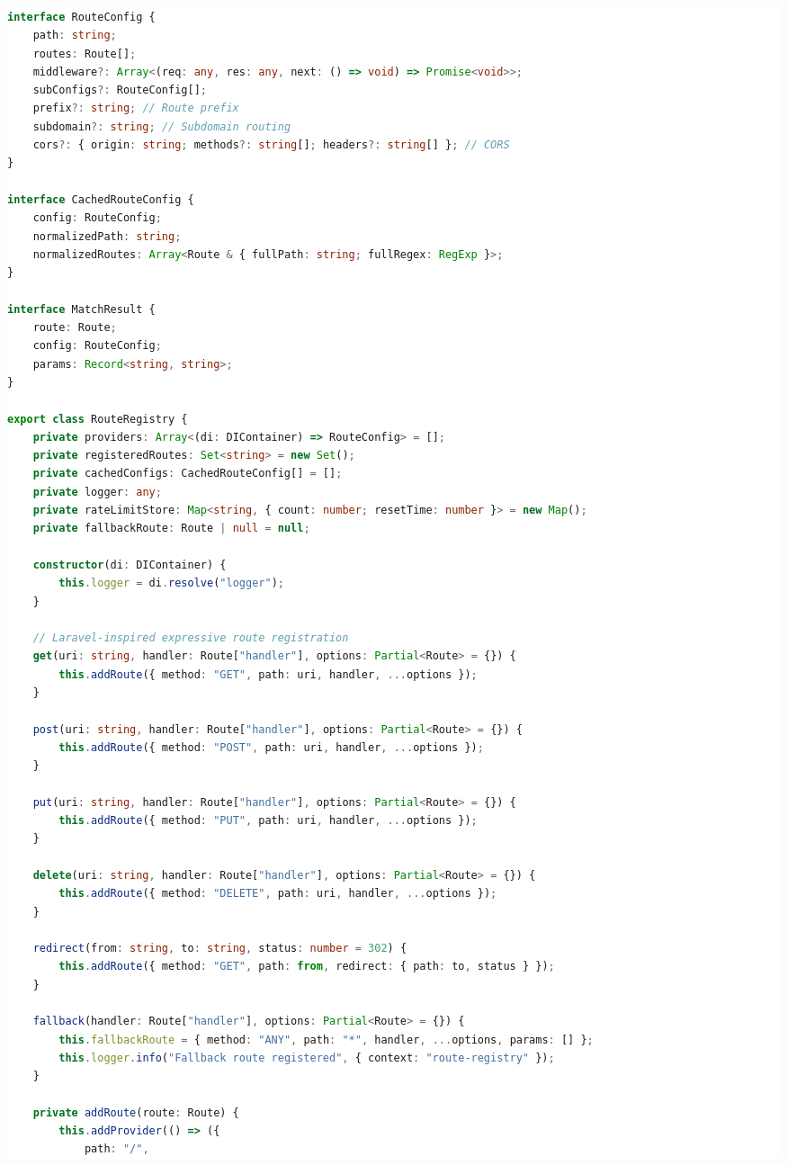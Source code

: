 ```typescript
interface RouteConfig {
    path: string;
    routes: Route[];
    middleware?: Array<(req: any, res: any, next: () => void) => Promise<void>>;
    subConfigs?: RouteConfig[];
    prefix?: string; // Route prefix
    subdomain?: string; // Subdomain routing
    cors?: { origin: string; methods?: string[]; headers?: string[] }; // CORS
}

interface CachedRouteConfig {
    config: RouteConfig;
    normalizedPath: string;
    normalizedRoutes: Array<Route & { fullPath: string; fullRegex: RegExp }>;
}

interface MatchResult {
    route: Route;
    config: RouteConfig;
    params: Record<string, string>;
}

export class RouteRegistry {
    private providers: Array<(di: DIContainer) => RouteConfig> = [];
    private registeredRoutes: Set<string> = new Set();
    private cachedConfigs: CachedRouteConfig[] = [];
    private logger: any;
    private rateLimitStore: Map<string, { count: number; resetTime: number }> = new Map();
    private fallbackRoute: Route | null = null;

    constructor(di: DIContainer) {
        this.logger = di.resolve("logger");
    }

    // Laravel-inspired expressive route registration
    get(uri: string, handler: Route["handler"], options: Partial<Route> = {}) {
        this.addRoute({ method: "GET", path: uri, handler, ...options });
    }

    post(uri: string, handler: Route["handler"], options: Partial<Route> = {}) {
        this.addRoute({ method: "POST", path: uri, handler, ...options });
    }

    put(uri: string, handler: Route["handler"], options: Partial<Route> = {}) {
        this.addRoute({ method: "PUT", path: uri, handler, ...options });
    }

    delete(uri: string, handler: Route["handler"], options: Partial<Route> = {}) {
        this.addRoute({ method: "DELETE", path: uri, handler, ...options });
    }

    redirect(from: string, to: string, status: number = 302) {
        this.addRoute({ method: "GET", path: from, redirect: { path: to, status } });
    }

    fallback(handler: Route["handler"], options: Partial<Route> = {}) {
        this.fallbackRoute = { method: "ANY", path: "*", handler, ...options, params: [] };
        this.logger.info("Fallback route registered", { context: "route-registry" });
    }

    private addRoute(route: Route) {
        this.addProvider(() => ({
            path: "/",
```